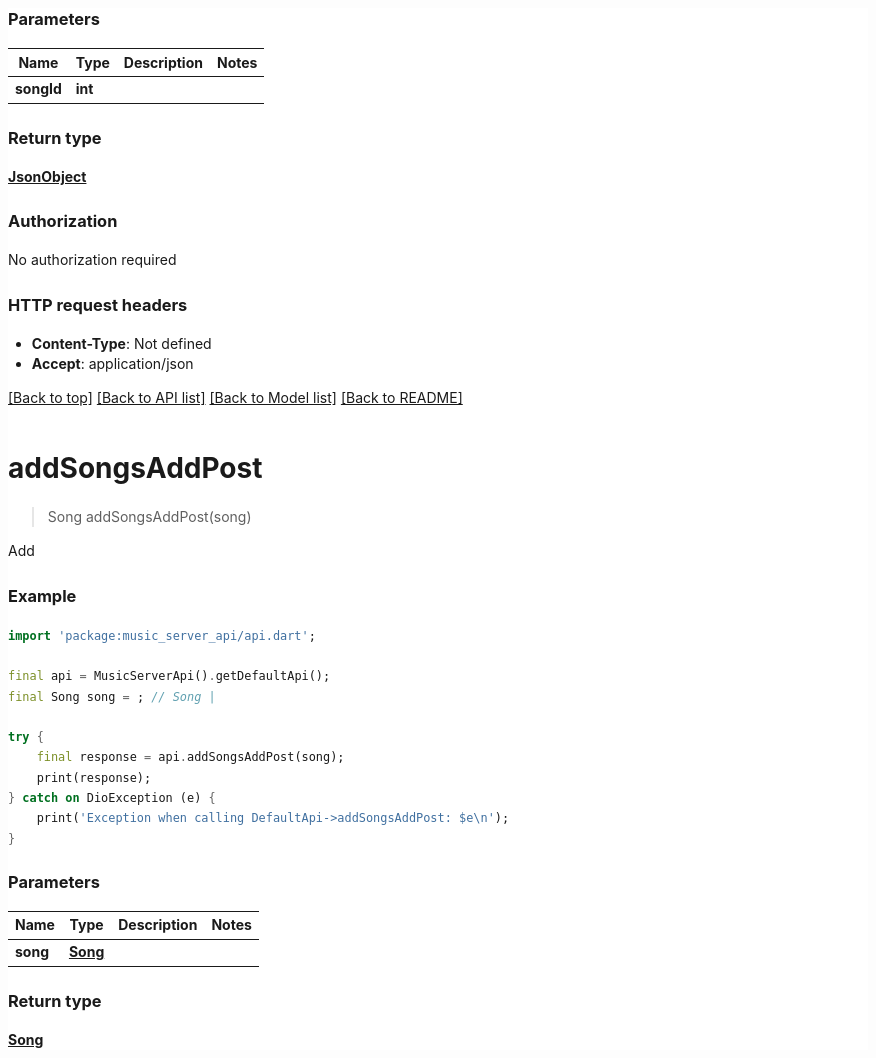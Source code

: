 ### Parameters

Name | Type | Description  | Notes
------------- | ------------- | ------------- | -------------
 **songId** | **int**|  | 

### Return type

[**JsonObject**](JsonObject.md)

### Authorization

No authorization required

### HTTP request headers

 - **Content-Type**: Not defined
 - **Accept**: application/json

[[Back to top]](#) [[Back to API list]](../README.md#documentation-for-api-endpoints) [[Back to Model list]](../README.md#documentation-for-models) [[Back to README]](../README.md)

# **addSongsAddPost**
> Song addSongsAddPost(song)

Add

### Example
```dart
import 'package:music_server_api/api.dart';

final api = MusicServerApi().getDefaultApi();
final Song song = ; // Song | 

try {
    final response = api.addSongsAddPost(song);
    print(response);
} catch on DioException (e) {
    print('Exception when calling DefaultApi->addSongsAddPost: $e\n');
}
```

### Parameters

Name | Type | Description  | Notes
------------- | ------------- | ------------- | -------------
 **song** | [**Song**](Song.md)|  | 

### Return type

[**Song**](Song.md)
